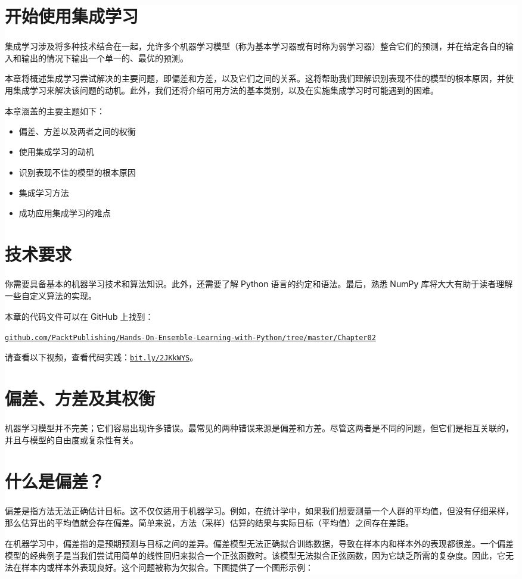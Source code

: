 # 开始使用集成学习

集成学习涉及将多种技术结合在一起，允许多个机器学习模型（称为基本学习器或有时称为弱学习器）整合它们的预测，并在给定各自的输入和输出的情况下输出一个单一的、最优的预测。

本章将概述集成学习尝试解决的主要问题，即偏差和方差，以及它们之间的关系。这将帮助我们理解识别表现不佳的模型的根本原因，并使用集成学习来解决该问题的动机。此外，我们还将介绍可用方法的基本类别，以及在实施集成学习时可能遇到的困难。

本章涵盖的主要主题如下：

+   偏差、方差以及两者之间的权衡

+   使用集成学习的动机

+   识别表现不佳的模型的根本原因

+   集成学习方法

+   成功应用集成学习的难点

# 技术要求

你需要具备基本的机器学习技术和算法知识。此外，还需要了解 Python 语言的约定和语法。最后，熟悉 NumPy 库将大大有助于读者理解一些自定义算法的实现。

本章的代码文件可以在 GitHub 上找到：

[`github.com/PacktPublishing/Hands-On-Ensemble-Learning-with-Python/tree/master/Chapter02`](https://github.com/PacktPublishing/Hands-On-Ensemble-Learning-with-Python/tree/master/Chapter02)

请查看以下视频，查看代码实践：[`bit.ly/2JKkWYS`](http://bit.ly/2JKkWYS)。

# 偏差、方差及其权衡

机器学习模型并不完美；它们容易出现许多错误。最常见的两种错误来源是偏差和方差。尽管这两者是不同的问题，但它们是相互关联的，并且与模型的自由度或复杂性有关。

# 什么是偏差？

偏差是指方法无法正确估计目标。这不仅仅适用于机器学习。例如，在统计学中，如果我们想要测量一个人群的平均值，但没有仔细采样，那么估算出的平均值就会存在偏差。简单来说，方法（采样）估算的结果与实际目标（平均值）之间存在差距。

在机器学习中，偏差指的是预期预测与目标之间的差异。偏差模型无法正确拟合训练数据，导致在样本内和样本外的表现都很差。一个偏差模型的经典例子是当我们尝试用简单的线性回归来拟合一个正弦函数时。该模型无法拟合正弦函数，因为它缺乏所需的复杂度。因此，它无法在样本内或样本外表现良好。这个问题被称为欠拟合。下图提供了一个图形示例：
